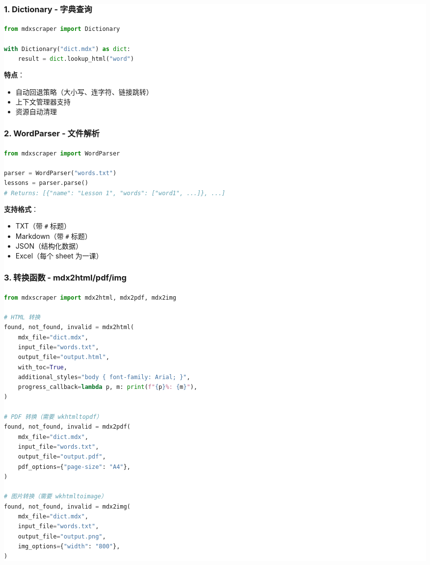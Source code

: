### 1. Dictionary - 字典查询

```python
from mdxscraper import Dictionary

with Dictionary("dict.mdx") as dict:
    result = dict.lookup_html("word")
```

**特点**：
- 自动回退策略（大小写、连字符、链接跳转）
- 上下文管理器支持
- 资源自动清理

### 2. WordParser - 文件解析

```python
from mdxscraper import WordParser

parser = WordParser("words.txt")
lessons = parser.parse()
# Returns: [{"name": "Lesson 1", "words": ["word1", ...]}, ...]
```

**支持格式**：
- TXT（带 `#` 标题）
- Markdown（带 `#` 标题）
- JSON（结构化数据）
- Excel（每个 sheet 为一课）

### 3. 转换函数 - mdx2html/pdf/img

```python
from mdxscraper import mdx2html, mdx2pdf, mdx2img

# HTML 转换
found, not_found, invalid = mdx2html(
    mdx_file="dict.mdx",
    input_file="words.txt",
    output_file="output.html",
    with_toc=True,
    additional_styles="body { font-family: Arial; }",
    progress_callback=lambda p, m: print(f"{p}%: {m}"),
)

# PDF 转换（需要 wkhtmltopdf）
found, not_found, invalid = mdx2pdf(
    mdx_file="dict.mdx",
    input_file="words.txt",
    output_file="output.pdf",
    pdf_options={"page-size": "A4"},
)

# 图片转换（需要 wkhtmltoimage）
found, not_found, invalid = mdx2img(
    mdx_file="dict.mdx",
    input_file="words.txt",
    output_file="output.png",
    img_options={"width": "800"},
)
```

